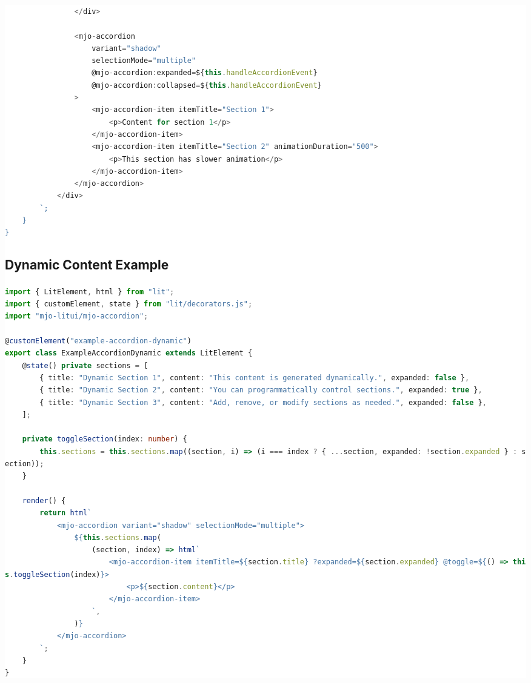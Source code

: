 ```ts
                </div>

                <mjo-accordion
                    variant="shadow"
                    selectionMode="multiple"
                    @mjo-accordion:expanded=${this.handleAccordionEvent}
                    @mjo-accordion:collapsed=${this.handleAccordionEvent}
                >
                    <mjo-accordion-item itemTitle="Section 1">
                        <p>Content for section 1</p>
                    </mjo-accordion-item>
                    <mjo-accordion-item itemTitle="Section 2" animationDuration="500">
                        <p>This section has slower animation</p>
                    </mjo-accordion-item>
                </mjo-accordion>
            </div>
        `;
    }
}
```

## Dynamic Content Example

```ts
import { LitElement, html } from "lit";
import { customElement, state } from "lit/decorators.js";
import "mjo-litui/mjo-accordion";

@customElement("example-accordion-dynamic")
export class ExampleAccordionDynamic extends LitElement {
    @state() private sections = [
        { title: "Dynamic Section 1", content: "This content is generated dynamically.", expanded: false },
        { title: "Dynamic Section 2", content: "You can programmatically control sections.", expanded: true },
        { title: "Dynamic Section 3", content: "Add, remove, or modify sections as needed.", expanded: false },
    ];

    private toggleSection(index: number) {
        this.sections = this.sections.map((section, i) => (i === index ? { ...section, expanded: !section.expanded } : section));
    }

    render() {
        return html`
            <mjo-accordion variant="shadow" selectionMode="multiple">
                ${this.sections.map(
                    (section, index) => html`
                        <mjo-accordion-item itemTitle=${section.title} ?expanded=${section.expanded} @toggle=${() => this.toggleSection(index)}>
                            <p>${section.content}</p>
                        </mjo-accordion-item>
                    `,
                )}
            </mjo-accordion>
        `;
    }
}
```
